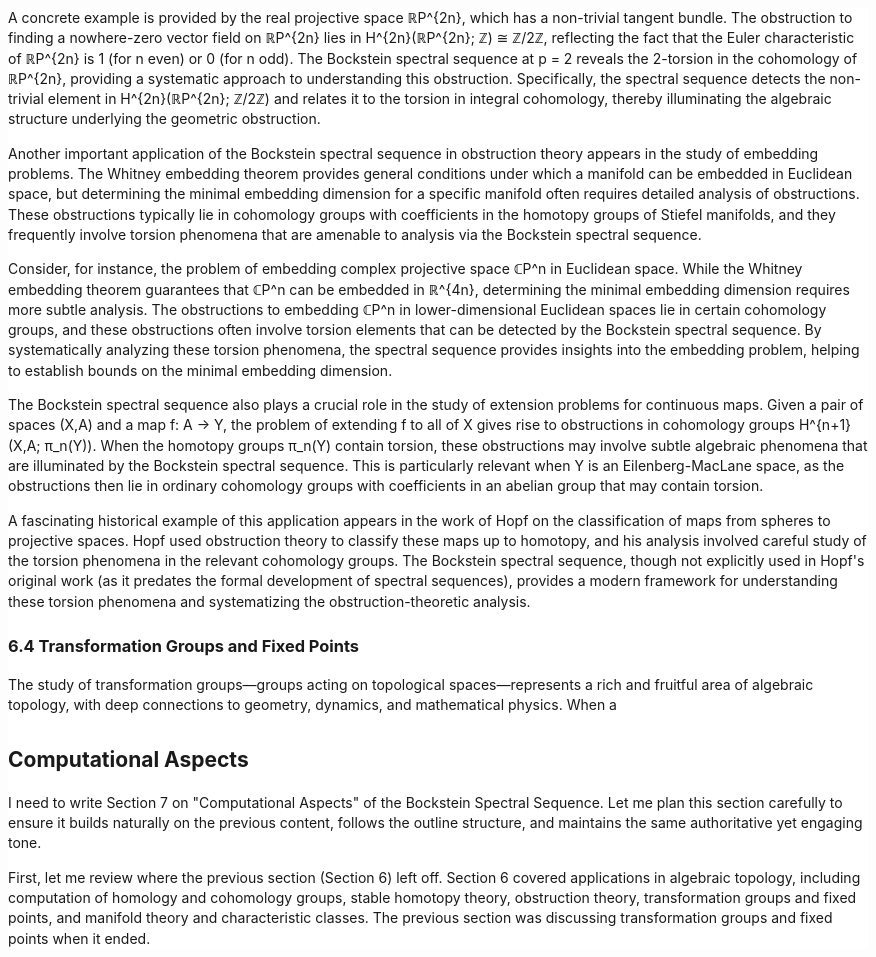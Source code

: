 A concrete example is provided by the real projective space ℝP^{2n}, which has a non-trivial tangent bundle. The obstruction to finding a nowhere-zero vector field on ℝP^{2n} lies in H^{2n}(ℝP^{2n}; ℤ) ≅ ℤ/2ℤ, reflecting the fact that the Euler characteristic of ℝP^{2n} is 1 (for n even) or 0 (for n odd). The Bockstein spectral sequence at p = 2 reveals the 2-torsion in the cohomology of ℝP^{2n}, providing a systematic approach to understanding this obstruction. Specifically, the spectral sequence detects the non-trivial element in H^{2n}(ℝP^{2n}; ℤ/2ℤ) and relates it to the torsion in integral cohomology, thereby illuminating the algebraic structure underlying the geometric obstruction.

Another important application of the Bockstein spectral sequence in obstruction theory appears in the study of embedding problems. The Whitney embedding theorem provides general conditions under which a manifold can be embedded in Euclidean space, but determining the minimal embedding dimension for a specific manifold often requires detailed analysis of obstructions. These obstructions typically lie in cohomology groups with coefficients in the homotopy groups of Stiefel manifolds, and they frequently involve torsion phenomena that are amenable to analysis via the Bockstein spectral sequence.

Consider, for instance, the problem of embedding complex projective space ℂP^n in Euclidean space. While the Whitney embedding theorem guarantees that ℂP^n can be embedded in ℝ^{4n}, determining the minimal embedding dimension requires more subtle analysis. The obstructions to embedding ℂP^n in lower-dimensional Euclidean spaces lie in certain cohomology groups, and these obstructions often involve torsion elements that can be detected by the Bockstein spectral sequence. By systematically analyzing these torsion phenomena, the spectral sequence provides insights into the embedding problem, helping to establish bounds on the minimal embedding dimension.

The Bockstein spectral sequence also plays a crucial role in the study of extension problems for continuous maps. Given a pair of spaces (X,A) and a map f: A → Y, the problem of extending f to all of X gives rise to obstructions in cohomology groups H^{n+1}(X,A; π_n(Y)). When the homotopy groups π_n(Y) contain torsion, these obstructions may involve subtle algebraic phenomena that are illuminated by the Bockstein spectral sequence. This is particularly relevant when Y is an Eilenberg-MacLane space, as the obstructions then lie in ordinary cohomology groups with coefficients in an abelian group that may contain torsion.

A fascinating historical example of this application appears in the work of Hopf on the classification of maps from spheres to projective spaces. Hopf used obstruction theory to classify these maps up to homotopy, and his analysis involved careful study of the torsion phenomena in the relevant cohomology groups. The Bockstein spectral sequence, though not explicitly used in Hopf's original work (as it predates the formal development of spectral sequences), provides a modern framework for understanding these torsion phenomena and systematizing the obstruction-theoretic analysis.

### 6.4 Transformation Groups and Fixed Points

The study of transformation groups—groups acting on topological spaces—represents a rich and fruitful area of algebraic topology, with deep connections to geometry, dynamics, and mathematical physics. When a

## Computational Aspects

<think>I need to write Section 7 on "Computational Aspects" of the Bockstein Spectral Sequence. Let me plan this section carefully to ensure it builds naturally on the previous content, follows the outline structure, and maintains the same authoritative yet engaging tone.

First, let me review where the previous section (Section 6) left off. Section 6 covered applications in algebraic topology, including computation of homology and cohomology groups, stable homotopy theory, obstruction theory, transformation groups and fixed points, and manifold theory and characteristic classes. The previous section was discussing transformation groups and fixed points when it ended.
